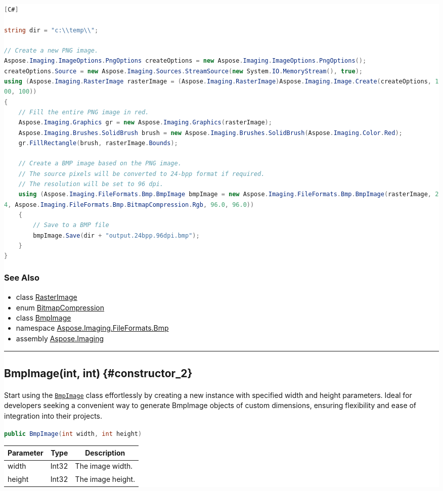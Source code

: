 ```csharp
[C#]

string dir = "c:\\temp\\";

// Create a new PNG image.
Aspose.Imaging.ImageOptions.PngOptions createOptions = new Aspose.Imaging.ImageOptions.PngOptions();
createOptions.Source = new Aspose.Imaging.Sources.StreamSource(new System.IO.MemoryStream(), true);
using (Aspose.Imaging.RasterImage rasterImage = (Aspose.Imaging.RasterImage)Aspose.Imaging.Image.Create(createOptions, 100, 100))
{
    // Fill the entire PNG image in red.
    Aspose.Imaging.Graphics gr = new Aspose.Imaging.Graphics(rasterImage);
    Aspose.Imaging.Brushes.SolidBrush brush = new Aspose.Imaging.Brushes.SolidBrush(Aspose.Imaging.Color.Red);
    gr.FillRectangle(brush, rasterImage.Bounds);

    // Create a BMP image based on the PNG image.
    // The source pixels will be converted to 24-bpp format if required.
    // The resolution will be set to 96 dpi.
    using (Aspose.Imaging.FileFormats.Bmp.BmpImage bmpImage = new Aspose.Imaging.FileFormats.Bmp.BmpImage(rasterImage, 24, Aspose.Imaging.FileFormats.Bmp.BitmapCompression.Rgb, 96.0, 96.0))
    {
        // Save to a BMP file
        bmpImage.Save(dir + "output.24bpp.96dpi.bmp");
    }
}
```

### See Also

* class [RasterImage](../../../aspose.imaging/rasterimage/)
* enum [BitmapCompression](../../bitmapcompression/)
* class [BmpImage](../)
* namespace [Aspose.Imaging.FileFormats.Bmp](../../bmpimage/)
* assembly [Aspose.Imaging](../../../)

---

## BmpImage(int, int) {#constructor_2}

Start using the [`BmpImage`](../) class effortlessly by creating a new instance with specified width and height parameters. Ideal for developers seeking a convenient way to generate BmpImage objects of custom dimensions, ensuring flexibility and ease of integration into their projects.

```csharp
public BmpImage(int width, int height)
```

| Parameter | Type | Description |
| --- | --- | --- |
| width | Int32 | The image width. |
| height | Int32 | The image height. |
